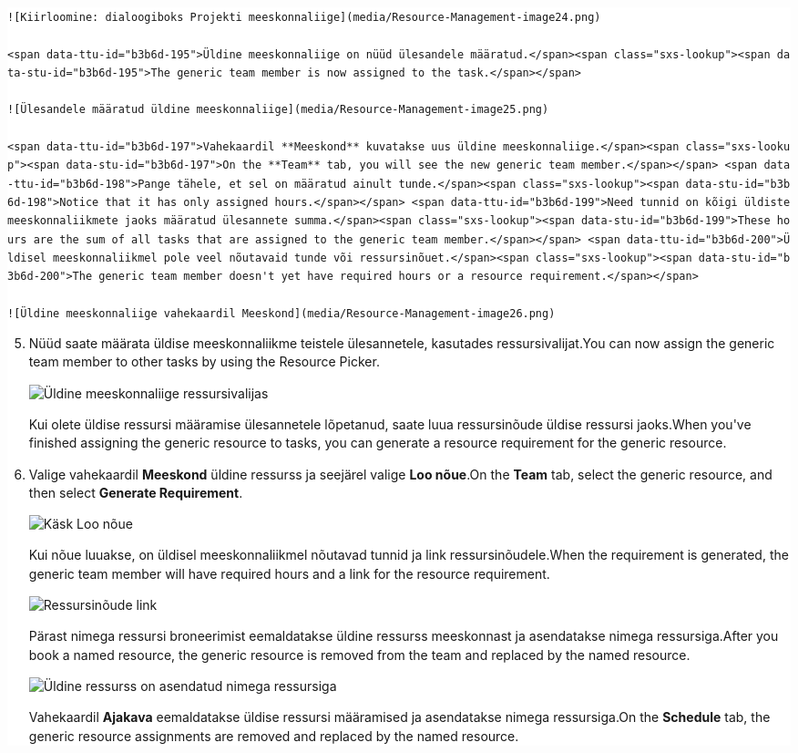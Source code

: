     ![Kiirloomine: dialoogiboks Projekti meeskonnaliige](media/Resource-Management-image24.png)

    <span data-ttu-id="b3b6d-195">Üldine meeskonnaliige on nüüd ülesandele määratud.</span><span class="sxs-lookup"><span data-stu-id="b3b6d-195">The generic team member is now assigned to the task.</span></span>

    ![Ülesandele määratud üldine meeskonnaliige](media/Resource-Management-image25.png)

    <span data-ttu-id="b3b6d-197">Vahekaardil **Meeskond** kuvatakse uus üldine meeskonnaliige.</span><span class="sxs-lookup"><span data-stu-id="b3b6d-197">On the **Team** tab, you will see the new generic team member.</span></span> <span data-ttu-id="b3b6d-198">Pange tähele, et sel on määratud ainult tunde.</span><span class="sxs-lookup"><span data-stu-id="b3b6d-198">Notice that it has only assigned hours.</span></span> <span data-ttu-id="b3b6d-199">Need tunnid on kõigi üldiste meeskonnaliikmete jaoks määratud ülesannete summa.</span><span class="sxs-lookup"><span data-stu-id="b3b6d-199">These hours are the sum of all tasks that are assigned to the generic team member.</span></span> <span data-ttu-id="b3b6d-200">Üldisel meeskonnaliikmel pole veel nõutavaid tunde või ressursinõuet.</span><span class="sxs-lookup"><span data-stu-id="b3b6d-200">The generic team member doesn't yet have required hours or a resource requirement.</span></span>

    ![Üldine meeskonnaliige vahekaardil Meeskond](media/Resource-Management-image26.png)

5. <span data-ttu-id="b3b6d-202">Nüüd saate määrata üldise meeskonnaliikme teistele ülesannetele, kasutades ressursivalijat.</span><span class="sxs-lookup"><span data-stu-id="b3b6d-202">You can now assign the generic team member to other tasks by using the Resource Picker.</span></span>

    ![Üldine meeskonnaliige ressursivalijas](media/Resource-Management-image27.png)

    <span data-ttu-id="b3b6d-204">Kui olete üldise ressursi määramise ülesannetele lõpetanud, saate luua ressursinõude üldise ressursi jaoks.</span><span class="sxs-lookup"><span data-stu-id="b3b6d-204">When you've finished assigning the generic resource to tasks, you can generate a resource requirement for the generic resource.</span></span>

5. <span data-ttu-id="b3b6d-205">Valige vahekaardil **Meeskond** üldine ressurss ja seejärel valige **Loo nõue**.</span><span class="sxs-lookup"><span data-stu-id="b3b6d-205">On the **Team** tab, select the generic resource, and then select **Generate Requirement**.</span></span>

    ![Käsk Loo nõue](media/Resource-Management-image28.png)

    <span data-ttu-id="b3b6d-207">Kui nõue luuakse, on üldisel meeskonnaliikmel nõutavad tunnid ja link ressursinõudele.</span><span class="sxs-lookup"><span data-stu-id="b3b6d-207">When the requirement is generated, the generic team member will have required hours and a link for the resource requirement.</span></span>

    ![Ressursinõude link](media/Resource-Management-image29.png)

    <span data-ttu-id="b3b6d-209">Pärast nimega ressursi broneerimist eemaldatakse üldine ressurss meeskonnast ja asendatakse nimega ressursiga.</span><span class="sxs-lookup"><span data-stu-id="b3b6d-209">After you book a named resource, the generic resource is removed from the team and replaced by the named resource.</span></span>

    ![Üldine ressurss on asendatud nimega ressursiga](media/Resource-Management-image30.png)

    <span data-ttu-id="b3b6d-211">Vahekaardil **Ajakava** eemaldatakse üldise ressursi määramised ja asendatakse nimega ressursiga.</span><span class="sxs-lookup"><span data-stu-id="b3b6d-211">On the **Schedule** tab, the generic resource assignments are removed and replaced by the named resource.</span></span>

